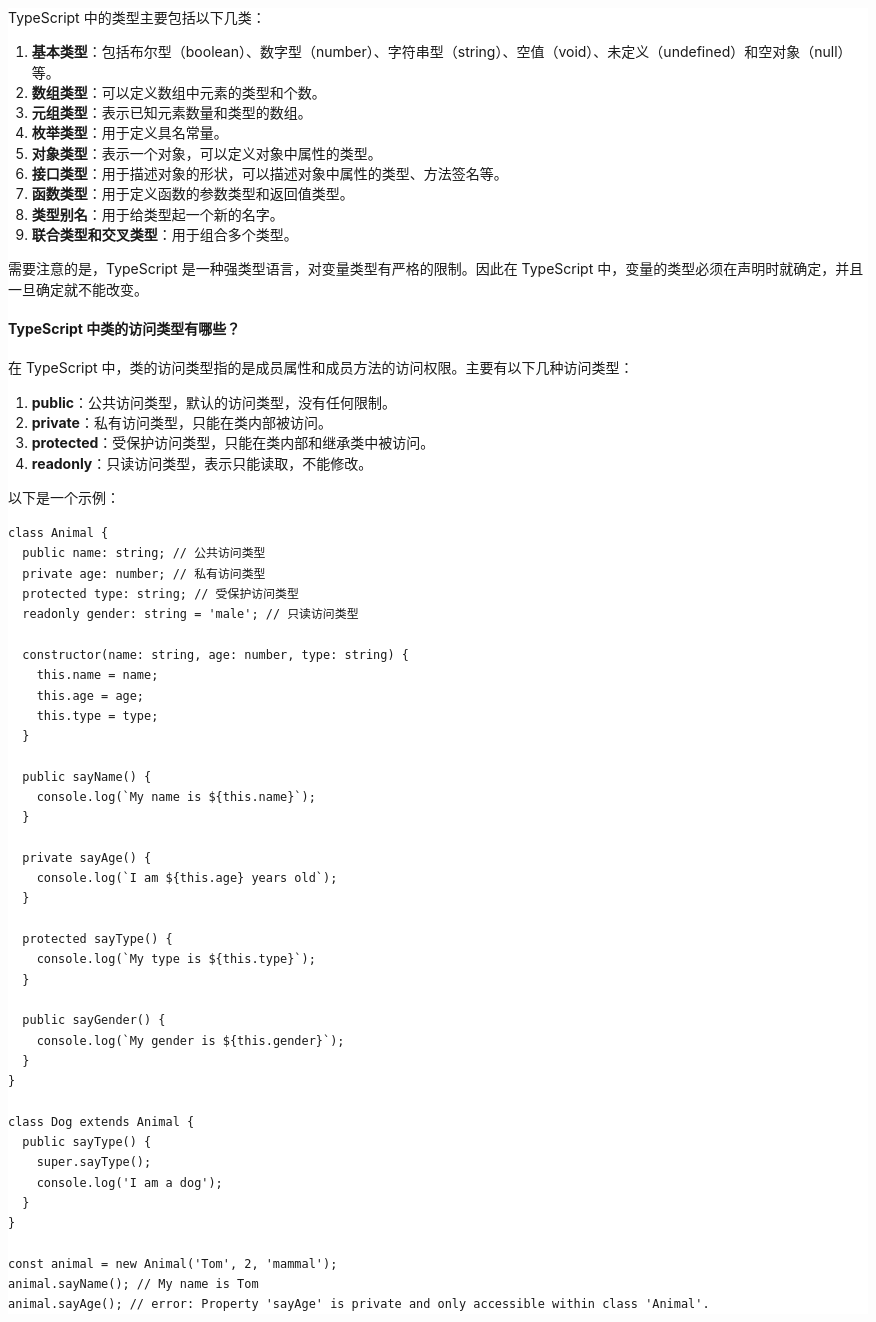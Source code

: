 TypeScript 中的类型主要包括以下几类：

1. **基本类型**：包括布尔型（boolean）、数字型（number）、字符串型（string）、空值（void）、未定义（undefined）和空对象（null）等。
1. **数组类型**：可以定义数组中元素的类型和个数。
1. **元组类型**：表示已知元素数量和类型的数组。
1. **枚举类型**：用于定义具名常量。
1. **对象类型**：表示一个对象，可以定义对象中属性的类型。
1. **接口类型**：用于描述对象的形状，可以描述对象中属性的类型、方法签名等。
1. **函数类型**：用于定义函数的参数类型和返回值类型。
1. **类型别名**：用于给类型起一个新的名字。
1. **联合类型和交叉类型**：用于组合多个类型。

需要注意的是，TypeScript 是一种强类型语言，对变量类型有严格的限制。因此在 TypeScript 中，变量的类型必须在声明时就确定，并且一旦确定就不能改变。

#### TypeScript 中类的访问类型有哪些？

在 TypeScript 中，类的访问类型指的是成员属性和成员方法的访问权限。主要有以下几种访问类型：

1. **public**：公共访问类型，默认的访问类型，没有任何限制。
1. **private**：私有访问类型，只能在类内部被访问。
1. **protected**：受保护访问类型，只能在类内部和继承类中被访问。
1. **readonly**：只读访问类型，表示只能读取，不能修改。

以下是一个示例：

```
class Animal {
  public name: string; // 公共访问类型
  private age: number; // 私有访问类型
  protected type: string; // 受保护访问类型
  readonly gender: string = 'male'; // 只读访问类型

  constructor(name: string, age: number, type: string) {
    this.name = name;
    this.age = age;
    this.type = type;
  }

  public sayName() {
    console.log(`My name is ${this.name}`);
  }

  private sayAge() {
    console.log(`I am ${this.age} years old`);
  }

  protected sayType() {
    console.log(`My type is ${this.type}`);
  }

  public sayGender() {
    console.log(`My gender is ${this.gender}`);
  }
}

class Dog extends Animal {
  public sayType() {
    super.sayType();
    console.log('I am a dog');
  }
}

const animal = new Animal('Tom', 2, 'mammal');
animal.sayName(); // My name is Tom
animal.sayAge(); // error: Property 'sayAge' is private and only accessible within class 'Animal'.
```